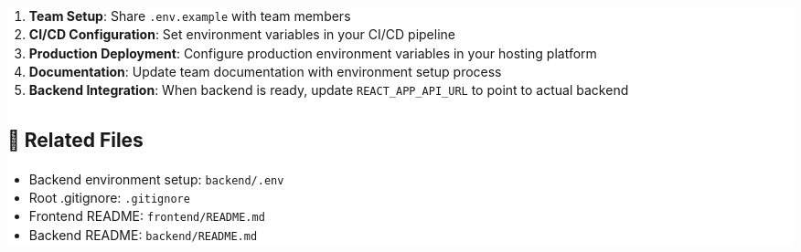 1. **Team Setup**: Share `.env.example` with team members
2. **CI/CD Configuration**: Set environment variables in your CI/CD pipeline
3. **Production Deployment**: Configure production environment variables in your hosting platform
4. **Documentation**: Update team documentation with environment setup process
5. **Backend Integration**: When backend is ready, update `REACT_APP_API_URL` to point to actual backend

## 🔗 Related Files

- Backend environment setup: `backend/.env`
- Root .gitignore: `.gitignore`
- Frontend README: `frontend/README.md`
- Backend README: `backend/README.md`






